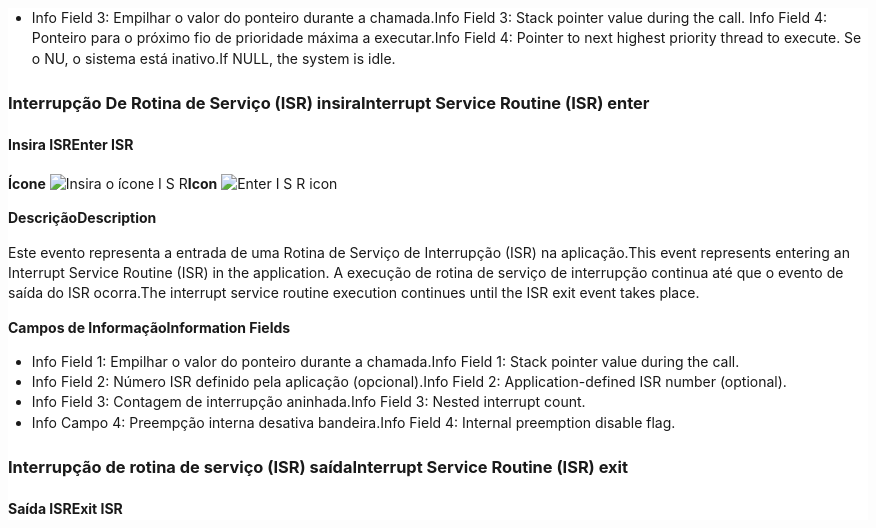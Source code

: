 - <span data-ttu-id="2ac79-359">Info Field 3: Empilhar o valor do ponteiro durante a chamada.</span><span class="sxs-lookup"><span data-stu-id="2ac79-359">Info Field 3: Stack pointer value during the call.</span></span> <span data-ttu-id="2ac79-360">Info Field 4: Ponteiro para o próximo fio de prioridade máxima a executar.</span><span class="sxs-lookup"><span data-stu-id="2ac79-360">Info Field 4: Pointer to next highest priority thread to execute.</span></span> <span data-ttu-id="2ac79-361">Se o NU, o sistema está inativo.</span><span class="sxs-lookup"><span data-stu-id="2ac79-361">If NULL, the system is idle.</span></span>

### <a name="interrupt-service-routine-isr-enter"></a><span data-ttu-id="2ac79-362">Interrupção De Rotina de Serviço (ISR) insira</span><span class="sxs-lookup"><span data-stu-id="2ac79-362">Interrupt Service Routine (ISR) enter</span></span> 

#### <a name="enter-isr"></a><span data-ttu-id="2ac79-363">Insira ISR</span><span class="sxs-lookup"><span data-stu-id="2ac79-363">Enter ISR</span></span> 

<span data-ttu-id="2ac79-364">**Ícone** ![ Insira o ícone I S R](./media/user-guide/tx-events/image3.png)</span><span class="sxs-lookup"><span data-stu-id="2ac79-364">**Icon** ![Enter I S R icon](./media/user-guide/tx-events/image3.png)</span></span>

<span data-ttu-id="2ac79-365">**Descrição**</span><span class="sxs-lookup"><span data-stu-id="2ac79-365">**Description**</span></span>

<span data-ttu-id="2ac79-366">Este evento representa a entrada de uma Rotina de Serviço de Interrupção (ISR) na aplicação.</span><span class="sxs-lookup"><span data-stu-id="2ac79-366">This event represents entering an Interrupt Service Routine (ISR) in the application.</span></span> <span data-ttu-id="2ac79-367">A execução de rotina de serviço de interrupção continua até que o evento de saída do ISR ocorra.</span><span class="sxs-lookup"><span data-stu-id="2ac79-367">The interrupt service routine execution continues until the ISR exit event takes place.</span></span>

<span data-ttu-id="2ac79-368">**Campos de Informação**</span><span class="sxs-lookup"><span data-stu-id="2ac79-368">**Information Fields**</span></span>

- <span data-ttu-id="2ac79-369">Info Field 1: Empilhar o valor do ponteiro durante a chamada.</span><span class="sxs-lookup"><span data-stu-id="2ac79-369">Info Field 1: Stack pointer value during the call.</span></span>
- <span data-ttu-id="2ac79-370">Info Field 2: Número ISR definido pela aplicação (opcional).</span><span class="sxs-lookup"><span data-stu-id="2ac79-370">Info Field 2: Application-defined ISR number (optional).</span></span>
- <span data-ttu-id="2ac79-371">Info Field 3: Contagem de interrupção aninhada.</span><span class="sxs-lookup"><span data-stu-id="2ac79-371">Info Field 3: Nested interrupt count.</span></span>
- <span data-ttu-id="2ac79-372">Info Campo 4: Preempção interna desativa bandeira.</span><span class="sxs-lookup"><span data-stu-id="2ac79-372">Info Field 4: Internal preemption disable flag.</span></span>

### <a name="interrupt-service-routine-isr-exit"></a><span data-ttu-id="2ac79-373">Interrupção de rotina de serviço (ISR) saída</span><span class="sxs-lookup"><span data-stu-id="2ac79-373">Interrupt Service Routine (ISR) exit</span></span> 

#### <a name="exit-isr"></a><span data-ttu-id="2ac79-374">Saída ISR</span><span class="sxs-lookup"><span data-stu-id="2ac79-374">Exit ISR</span></span>
